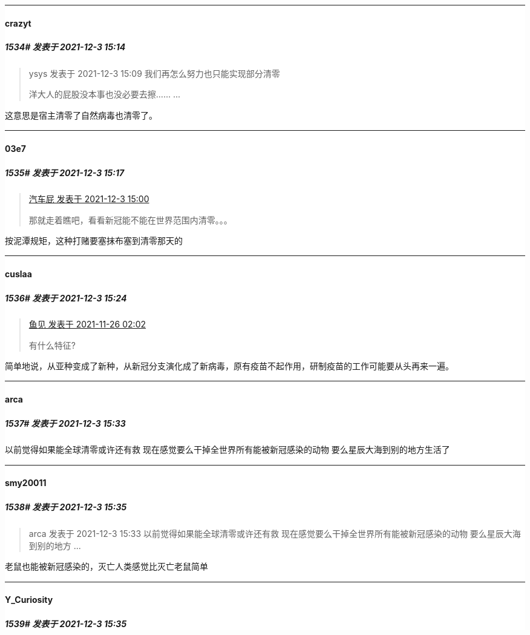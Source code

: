 *****

####  crazyt  
##### 1534#       发表于 2021-12-3 15:14

<blockquote>ysys 发表于 2021-12-3 15:09
我们再怎么努力也只能实现部分清零

洋大人的屁股没本事也没必要去擦…… ...</blockquote>
这意思是宿主清零了自然病毒也清零了。

*****

####  03e7  
##### 1535#       发表于 2021-12-3 15:17

<blockquote><a href="httphttps://bbs.saraba1st.com/2b/forum.php?mod=redirect&amp;goto=findpost&amp;pid=53795952&amp;ptid=2039422" target="_blank">汽车屁 发表于 2021-12-3 15:00</a>

那就走着瞧吧，看看新冠能不能在世界范围内清零。。。</blockquote>
按泥潭规矩，这种打赌要塞抹布塞到清零那天的



*****

####  cuslaa  
##### 1536#       发表于 2021-12-3 15:24

<blockquote><a href="httphttps://bbs.saraba1st.com/2b/forum.php?mod=redirect&amp;goto=findpost&amp;pid=53704120&amp;ptid=2039422" target="_blank">鱼见 发表于 2021-11-26 02:02</a>

有什么特征?</blockquote>
简单地说，从亚种变成了新种，从新冠分支演化成了新病毒，原有疫苗不起作用，研制疫苗的工作可能要从头再来一遍。

*****

####  arca  
##### 1537#       发表于 2021-12-3 15:33

以前觉得如果能全球清零或许还有救 现在感觉要么干掉全世界所有能被新冠感染的动物 要么星辰大海到别的地方生活了

*****

####  smy20011  
##### 1538#       发表于 2021-12-3 15:35

<blockquote>arca 发表于 2021-12-3 15:33
以前觉得如果能全球清零或许还有救 现在感觉要么干掉全世界所有能被新冠感染的动物 要么星辰大海到别的地方 ...</blockquote>
老鼠也能被新冠感染的，灭亡人类感觉比灭亡老鼠简单

*****

####  Y_Curiosity  
##### 1539#       发表于 2021-12-3 15:35

